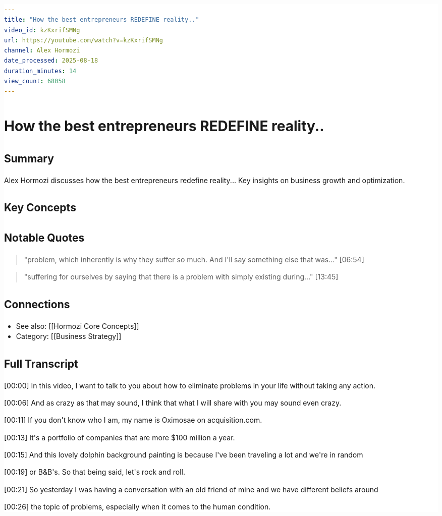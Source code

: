 ```yaml
---
title: "How the best entrepreneurs REDEFINE reality.."
video_id: kzKxrifSMNg
url: https://youtube.com/watch?v=kzKxrifSMNg
channel: Alex Hormozi
date_processed: 2025-08-18
duration_minutes: 14
view_count: 68058
---
```

# How the best entrepreneurs REDEFINE reality..

## Summary
Alex Hormozi discusses how the best entrepreneurs redefine reality... Key insights on business growth and optimization.

## Key Concepts

## Notable Quotes
> "problem, which inherently is why they suffer so much. And I'll say something else that was..." [06:54]

> "suffering for ourselves by saying that there is a problem with simply existing during..." [13:45]

## Connections
- See also: [[Hormozi Core Concepts]]
- Category: [[Business Strategy]]

## Full Transcript
[00:00] In this video, I want to talk to you about how to eliminate problems in your life without taking any action.

[00:06] And as crazy as that may sound, I think that what I will share with you may sound even crazy.

[00:11] If you don't know who I am, my name is Oximosae on acquisition.com.

[00:13] It's a portfolio of companies that are more $100 million a year.

[00:15] And this lovely dolphin background painting is because I've been traveling a lot and we're in random

[00:19] or B&B's. So that being said, let's rock and roll.

[00:21] So yesterday I was having a conversation with an old friend of mine and we have different beliefs around

[00:26] the topic of problems, especially when it comes to the human condition.
